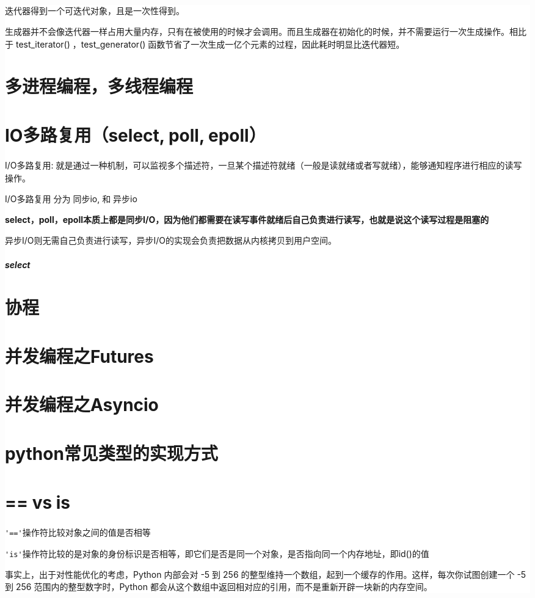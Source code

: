 

迭代器得到一个可迭代对象，且是一次性得到。

生成器并不会像迭代器一样占用大量内存，只有在被使用的时候才会调用。而且生成器在初始化的时候，并不需要运行一次生成操作。相比于 test_iterator() ，test_generator() 函数节省了一次生成一亿个元素的过程，因此耗时明显比迭代器短。



# 多进程编程，多线程编程



#  IO多路复用（select, poll, epoll）

I/O多路复用: 就是通过一种机制，可以监视多个描述符，一旦某个描述符就绪（一般是读就绪或者写就绪），能够通知程序进行相应的读写操作。

I/O多路复用 分为 同步io, 和 异步io

**select，poll，epoll本质上都是同步I/O，因为他们都需要在读写事件就绪后自己负责进行读写，也就是说这个读写过程是阻塞的**

异步I/O则无需自己负责进行读写，异步I/O的实现会负责把数据从内核拷贝到用户空间。

#####  select



# 协程



# 并发编程之Futures



# 并发编程之Asyncio



#  python常见类型的实现方式





#  == vs is

`'=='`操作符比较对象之间的值是否相等

`'is'`操作符比较的是对象的身份标识是否相等，即它们是否是同一个对象，是否指向同一个内存地址，即id()的值



事实上，出于对性能优化的考虑，Python 内部会对 -5 到 256 的整型维持一个数组，起到一个缓存的作用。这样，每次你试图创建一个 -5 到 256 范围内的整型数字时，Python 都会从这个数组中返回相对应的引用，而不是重新开辟一块新的内存空间。
